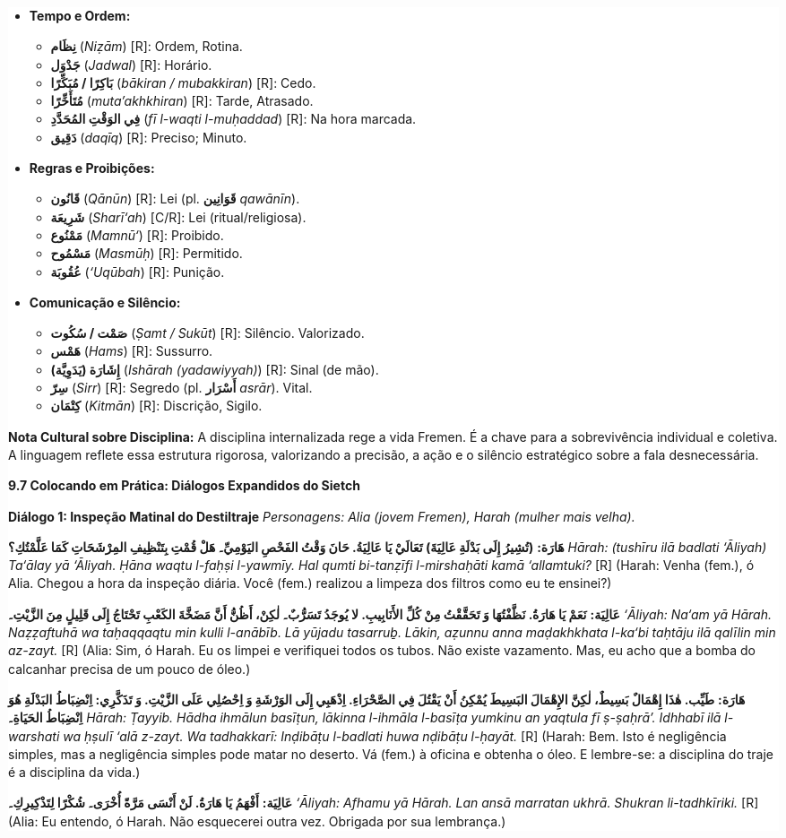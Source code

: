 *   **Tempo e Ordem:**
    *   **نِظَام** (*Niẓām*) [R]: Ordem, Rotina.
    *   **جَدْوَل** (*Jadwal*) [R]: Horário.
    *   **بَاكِرًا / مُبَكِّرًا** (*bākiran / mubakkiran*) [R]: Cedo.
    *   **مُتَأَخِّرًا** (*muta’akhkhiran*) [R]: Tarde, Atrasado.
    *   **فِي الوَقْتِ المُحَدَّدِ** (*fī l-waqti l-muḥaddad*) [R]: Na hora marcada.
    *   **دَقِيق** (*daqīq*) [R]: Preciso; Minuto.

*   **Regras e Proibições:**
    *   **قَانُون** (*Qānūn*) [R]: Lei (pl. **قَوَانِين** *qawānīn*).
    *   **شَرِيعَة** (*Sharī‘ah*) [C/R]: Lei (ritual/religiosa).
    *   **مَمْنُوع** (*Mamnū‘*) [R]: Proibido.
    *   **مَسْمُوح** (*Masmūḥ*) [R]: Permitido.
    *   **عُقُوبَة** (*‘Uqūbah*) [R]: Punição.

*   **Comunicação e Silêncio:**
    *   **صَمْت / سُكُوت** (*Ṣamt / Sukūt*) [R]: Silêncio. Valorizado.
    *   **هَمْس** (*Hams*) [R]: Sussurro.
    *   **إِشَارَة (يَدَوِيَّة)** (*Ishārah (yadawiyyah)*) [R]: Sinal (de mão).
    *   **سِرّ** (*Sirr*) [R]: Segredo (pl. **أَسْرَار** *asrār*). Vital.
    *   **كِتْمَان** (*Kitmān*) [R]: Discrição, Sigilo.

**Nota Cultural sobre Disciplina:** A disciplina internalizada rege a vida Fremen. É a chave para a sobrevivência individual e coletiva. A linguagem reflete essa estrutura rigorosa, valorizando a precisão, a ação e o silêncio estratégico sobre a fala desnecessária.

**9.7 Colocando em Prática: Diálogos Expandidos do Sietch**

**Diálogo 1: Inspeção Matinal do Destiltraje**
*Personagens: Alia (jovem Fremen), Harah (mulher mais velha).*

**هَارَة:** **(تُشِيرُ إِلَى بَدْلَةِ عَالِيَةَ) تَعَالَيْ يَا عَالِيَةُ. حَانَ وَقْتُ الفَحْصِ اليَوْمِيِّ۔ هَلْ قُمْتِ بِتَنْظِيفِ المِرْشَحَاتِ كَمَا عَلَّمْتُكِ؟**
*Hārah: (tushīru ilā badlati ‘Āliyah) Ta‘ālay yā ‘Āliyah. Ḥāna waqtu l-faḥṣi l-yawmīy. Hal qumti bi-tanẓīfi l-mirshaḥāti kamā ‘allamtuki?* [R]
(Harah: Venha (fem.), ó Alia. Chegou a hora da inspeção diária. Você (fem.) realizou a limpeza dos filtros como eu te ensinei?)

**عَالِيَة:** **نَعَمْ يَا هَارَةُ. نَظَّفْتُهَا وَ تَحَقَّقْتُ مِنْ كُلِّ الأَنَابِيبِ. لا يُوجَدُ تَسَرُّبٌ۔ لٰكِنْ، أَظُنُّ أَنَّ مَضَخَّةَ الكَعْبِ تَحْتَاجُ إِلَى قَلِيلٍ مِنَ الزَّيْتِ۔**
*‘Āliyah: Na‘am yā Hārah. Naẓẓaftuhā wa taḥaqqaqtu min kulli l-anābīb. Lā yūjadu tasarruḇ. Lākin, aẓunnu anna maḍakhkhata l-ka‘bi taḥtāju ilā qalīlin min az-zayt.* [R]
(Alia: Sim, ó Harah. Eu os limpei e verifiquei todos os tubos. Não existe vazamento. Mas, eu acho que a bomba do calcanhar precisa de um pouco de óleo.)

**هَارَة:** **طَيِّب. هٰذَا إِهْمَالٌ بَسِيطٌ، لٰكِنَّ الإِهْمَالَ البَسِيطَ يُمْكِنُ أَنْ يَقْتُلَ فِي الصَّحْرَاءِ. اِذْهَبِي إِلَى الوَرْشَةِ وَ اِحْصُلِي عَلَى الزَّيْتِ. وَ تَذَكَّرِي: اِنْضِبَاطُ البَدْلَةِ هُوَ اِنْضِبَاطُ الحَيَاةِ۔**
*Hārah: Ṭayyib. Hādha ihmālun basīṭun, lākinna l-ihmāla l-basīṭa yumkinu an yaqtula fī ṣ-ṣaḥrā’. Idhhabī ilā l-warshati wa ḥṣulī ‘alā z-zayt. Wa tadhakkarī: Inḍibāṭu l-badlati huwa nḍibāṭu l-ḥayāt.* [R]
(Harah: Bem. Isto é negligência simples, mas a negligência simples pode matar no deserto. Vá (fem.) à oficina e obtenha o óleo. E lembre-se: a disciplina do traje é a disciplina da vida.)

**عَالِيَة:** **أَفْهَمُ يَا هَارَةُ. لَنْ أَنْسَى مَرَّةً أُخْرَى۔ شُكْرًا لِتَذْكِيرِكِ۔**
*‘Āliyah: Afhamu yā Hārah. Lan ansā marratan ukhrā. Shukran li-tadhkīriki.* [R]
(Alia: Eu entendo, ó Harah. Não esquecerei outra vez. Obrigada por sua lembrança.)
